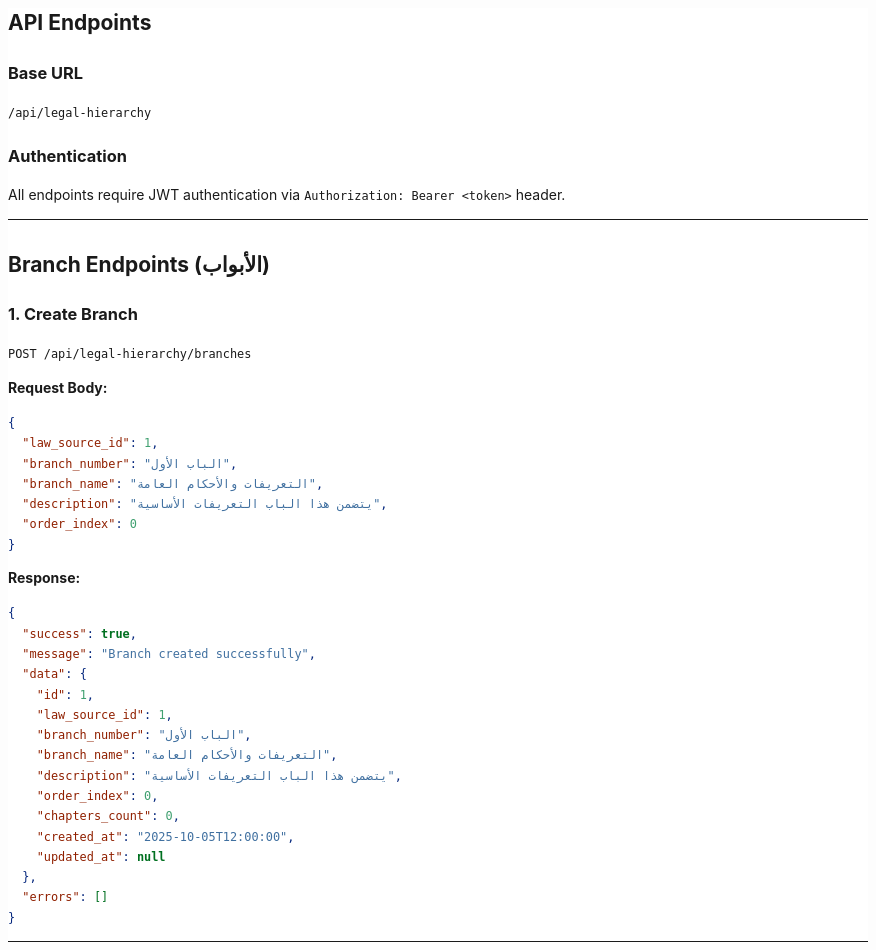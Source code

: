 ## API Endpoints

### Base URL
```
/api/legal-hierarchy
```

### Authentication
All endpoints require JWT authentication via `Authorization: Bearer <token>` header.

---

## Branch Endpoints (الأبواب)

### 1. Create Branch
```http
POST /api/legal-hierarchy/branches
```

**Request Body:**
```json
{
  "law_source_id": 1,
  "branch_number": "الباب الأول",
  "branch_name": "التعريفات والأحكام العامة",
  "description": "يتضمن هذا الباب التعريفات الأساسية",
  "order_index": 0
}
```

**Response:**
```json
{
  "success": true,
  "message": "Branch created successfully",
  "data": {
    "id": 1,
    "law_source_id": 1,
    "branch_number": "الباب الأول",
    "branch_name": "التعريفات والأحكام العامة",
    "description": "يتضمن هذا الباب التعريفات الأساسية",
    "order_index": 0,
    "chapters_count": 0,
    "created_at": "2025-10-05T12:00:00",
    "updated_at": null
  },
  "errors": []
}
```

---
